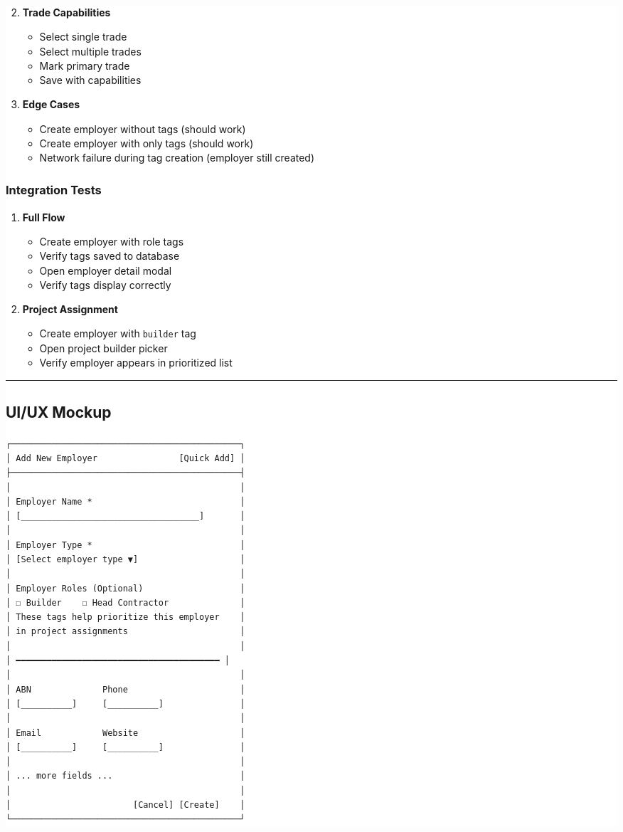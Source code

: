 2. **Trade Capabilities**
   - Select single trade
   - Select multiple trades
   - Mark primary trade
   - Save with capabilities

3. **Edge Cases**
   - Create employer without tags (should work)
   - Create employer with only tags (should work)
   - Network failure during tag creation (employer still created)

### Integration Tests
1. **Full Flow**
   - Create employer with role tags
   - Verify tags saved to database
   - Open employer detail modal
   - Verify tags display correctly

2. **Project Assignment**
   - Create employer with `builder` tag
   - Open project builder picker
   - Verify employer appears in prioritized list

---

## UI/UX Mockup

```
┌─────────────────────────────────────────────┐
│ Add New Employer                [Quick Add] │
├─────────────────────────────────────────────┤
│                                             │
│ Employer Name *                             │
│ [___________________________________]       │
│                                             │
│ Employer Type *                             │
│ [Select employer type ▼]                    │
│                                             │
│ Employer Roles (Optional)                   │
│ ☐ Builder    ☐ Head Contractor              │
│ These tags help prioritize this employer    │
│ in project assignments                      │
│                                             │
│ ━━━━━━━━━━━━━━━━━━━━━━━━━━━━━━━━━━━━━━━━ │
│                                             │
│ ABN              Phone                      │
│ [__________]     [__________]               │
│                                             │
│ Email            Website                    │
│ [__________]     [__________]               │
│                                             │
│ ... more fields ...                         │
│                                             │
│                        [Cancel] [Create]    │
└─────────────────────────────────────────────┘
```
